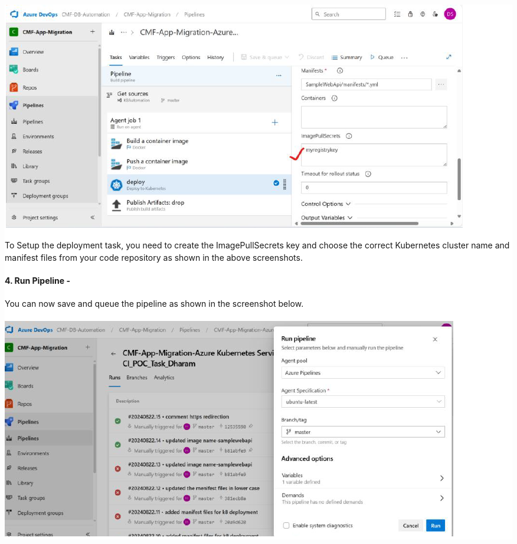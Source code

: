 ![Pipeline 11](./images/pipeline11.png)

To Setup the deployment task, you need to create the ImagePullSecrets key and choose the correct Kubernetes cluster name and manifest files from your code repository as shown in the above screenshots.

#### 4. Run Pipeline -
You can now save and queue the pipeline as shown in the screenshot below.

![Pipeline 12](./images/pipeline12.png)
